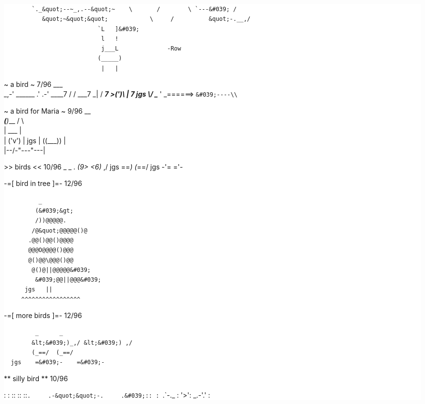             `._&quot;--~_,.--&quot;~    \       /        \ `---&#039; /
               &quot;~&quot;&quot;            \     /          &quot;-.__,/
                               `L   ]&#039;
                                l   !
                                j___L              -Row
                               (_____)
                                |   |



~ a bird ~  7/96
                      ___  
                  _,-&#039; ______
                .&#039;  .-&#039;  ____7
               /   /   ___7
             _|   /  ___7
           &gt;(&#039;)\ | ___7     jgs
             \\/     \_______
             &#039;        _======&gt;
             `&#039;----\\`        



~ a bird for Maria ~  9/96
              __   
          ___(__)___
         /          \     
        |     ___    |  
        |    (&#039;v&#039;)   | 
  jgs   |   ((___))  |  
        |--/-&quot;---&quot;---| 



&gt;&gt; birds &lt;&lt;  10/96
            _         _
       \. _(9&gt;       &lt;6)_ ,/
   jgs  \==_)         (_==/  jgs
         -&#039;=           =&#039;-



-=[ bird in tree ]=-  12/96

              _
             (&#039;&gt;
             /))@@@@@.
            /@&quot;@@@@@()@
           .@@()@@()@@@@
           @@@O@@@@()@@@
           @()@@\@@@()@@
            @()@||@@@@@&#039;
             &#039;@@||@@@&#039;
          jgs   ||
         ^^^^^^^^^^^^^^^^^

-=[ more birds ]=-  12/96

             _      _    
            &lt;&#039;)_,/ &lt;&#039;) ,/
            (_==/  (_==/
      jgs    =&#039;-    =&#039;-


** silly bird **  10/96
      
  :                      :
  ::                    ::
  ::`.     .-&quot;&quot;-.     .&#039;::
  : `.`-._ : &#039;&gt;&#039;: _.-&#039;.&#039; :